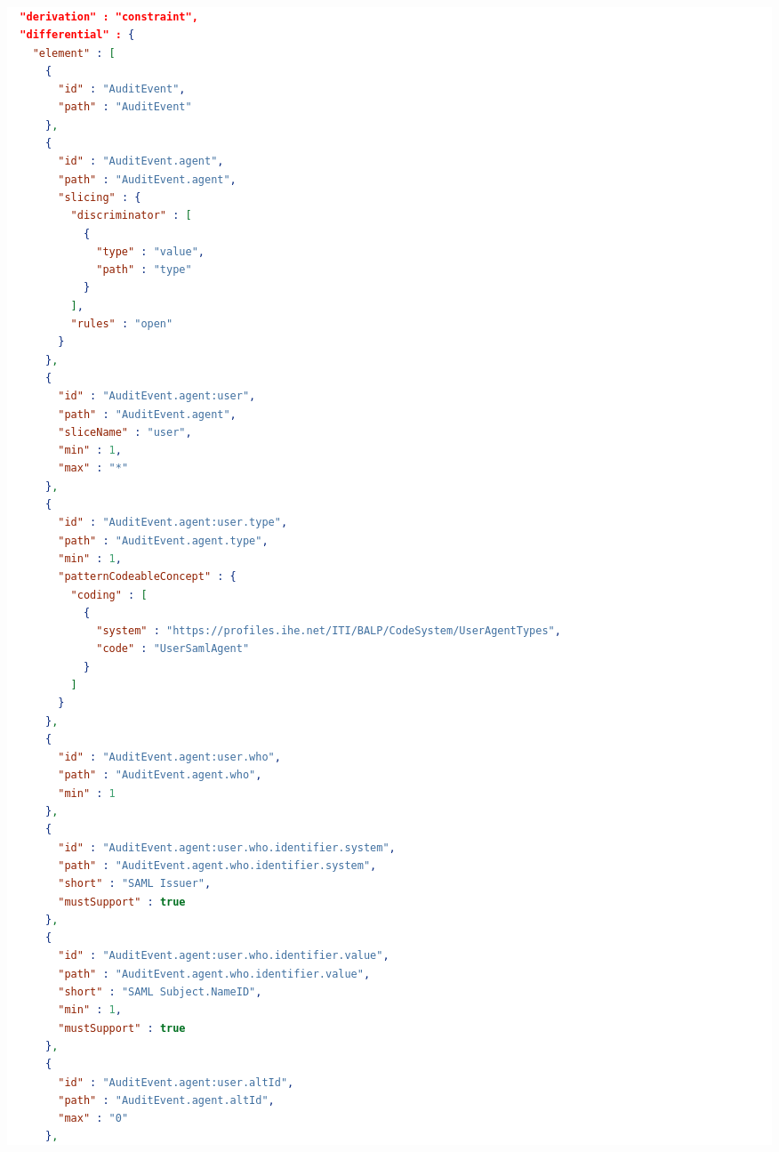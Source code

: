 ```json
  "derivation" : "constraint",
  "differential" : {
    "element" : [
      {
        "id" : "AuditEvent",
        "path" : "AuditEvent"
      },
      {
        "id" : "AuditEvent.agent",
        "path" : "AuditEvent.agent",
        "slicing" : {
          "discriminator" : [
            {
              "type" : "value",
              "path" : "type"
            }
          ],
          "rules" : "open"
        }
      },
      {
        "id" : "AuditEvent.agent:user",
        "path" : "AuditEvent.agent",
        "sliceName" : "user",
        "min" : 1,
        "max" : "*"
      },
      {
        "id" : "AuditEvent.agent:user.type",
        "path" : "AuditEvent.agent.type",
        "min" : 1,
        "patternCodeableConcept" : {
          "coding" : [
            {
              "system" : "https://profiles.ihe.net/ITI/BALP/CodeSystem/UserAgentTypes",
              "code" : "UserSamlAgent"
            }
          ]
        }
      },
      {
        "id" : "AuditEvent.agent:user.who",
        "path" : "AuditEvent.agent.who",
        "min" : 1
      },
      {
        "id" : "AuditEvent.agent:user.who.identifier.system",
        "path" : "AuditEvent.agent.who.identifier.system",
        "short" : "SAML Issuer",
        "mustSupport" : true
      },
      {
        "id" : "AuditEvent.agent:user.who.identifier.value",
        "path" : "AuditEvent.agent.who.identifier.value",
        "short" : "SAML Subject.NameID",
        "min" : 1,
        "mustSupport" : true
      },
      {
        "id" : "AuditEvent.agent:user.altId",
        "path" : "AuditEvent.agent.altId",
        "max" : "0"
      },
```